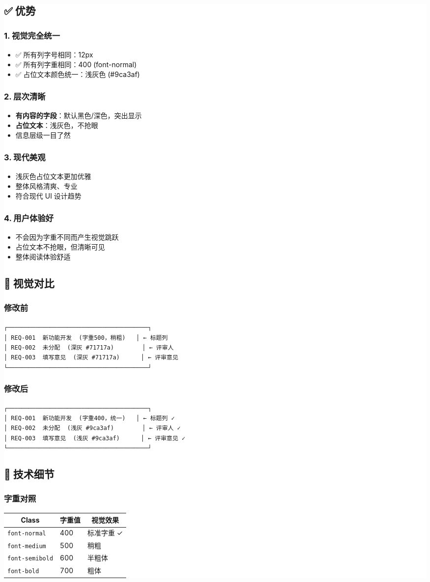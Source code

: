 ## ✅ 优势

### 1. 视觉完全统一
- ✅ 所有列字号相同：12px
- ✅ 所有列字重相同：400 (font-normal)
- ✅ 占位文本颜色统一：浅灰色 (#9ca3af)

### 2. 层次清晰
- **有内容的字段**：默认黑色/深色，突出显示
- **占位文本**：浅灰色，不抢眼
- 信息层级一目了然

### 3. 现代美观
- 浅灰色占位文本更加优雅
- 整体风格清爽、专业
- 符合现代 UI 设计趋势

### 4. 用户体验好
- 不会因为字重不同而产生视觉跳跃
- 占位文本不抢眼，但清晰可见
- 整体阅读体验舒适

## 📸 视觉对比

### 修改前
```
┌────────────────────────────────────────┐
│ REQ-001  新功能开发  (字重500，稍粗)   │ ← 标题列
│ REQ-002  未分配  (深灰 #71717a)        │ ← 评审人
│ REQ-003  填写意见  (深灰 #71717a)      │ ← 评审意见
└────────────────────────────────────────┘
```

### 修改后
```
┌────────────────────────────────────────┐
│ REQ-001  新功能开发  (字重400，统一)   │ ← 标题列 ✓
│ REQ-002  未分配  (浅灰 #9ca3af)        │ ← 评审人 ✓
│ REQ-003  填写意见  (浅灰 #9ca3af)      │ ← 评审意见 ✓
└────────────────────────────────────────┘
```

## 🎨 技术细节

### 字重对照

| Class | 字重值 | 视觉效果 |
|-------|--------|---------|
| `font-normal` | 400 | 标准字重 ✓ |
| `font-medium` | 500 | 稍粗 |
| `font-semibold` | 600 | 半粗体 |
| `font-bold` | 700 | 粗体 |
